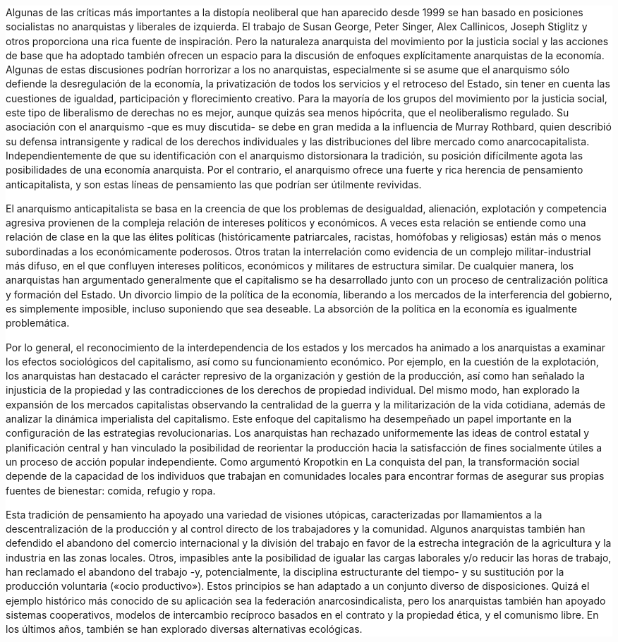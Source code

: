 Algunas de las críticas más importantes a la distopía neoliberal que han aparecido desde 1999 se han basado en posiciones socialistas no anarquistas y liberales de izquierda. El trabajo de Susan George, Peter Singer, Alex Callinicos, Joseph Stiglitz y otros proporciona una rica fuente de inspiración. Pero la naturaleza anarquista del movimiento por la justicia social y las acciones de base que ha adoptado también ofrecen un espacio para la discusión de enfoques explícitamente anarquistas de la economía. Algunas de estas discusiones podrían horrorizar a los no anarquistas, especialmente si se asume que el anarquismo sólo defiende la desregulación de la economía, la privatización de todos los servicios y el retroceso del Estado, sin tener en cuenta las cuestiones de igualdad, participación y florecimiento creativo. Para la mayoría de los grupos del movimiento por la justicia social, este tipo de liberalismo de derechas no es mejor, aunque quizás sea menos hipócrita, que el neoliberalismo regulado. Su asociación con el anarquismo -que es muy discutida- se debe en gran medida a la influencia de Murray Rothbard, quien describió su defensa intransigente y radical de los derechos individuales y las distribuciones del libre mercado como anarcocapitalista. Independientemente de que su identificación con el anarquismo distorsionara la tradición, su posición difícilmente agota las posibilidades de una economía anarquista. Por el contrario, el anarquismo ofrece una fuerte y rica herencia de pensamiento anticapitalista, y son estas líneas de pensamiento las que podrían ser útilmente revividas.

El anarquismo anticapitalista se basa en la creencia de que los problemas de desigualdad, alienación, explotación y competencia agresiva provienen de la compleja relación de intereses políticos y económicos. A veces esta relación se entiende como una relación de clase en la que las élites políticas (históricamente patriarcales, racistas, homófobas y religiosas) están más o menos subordinadas a los económicamente poderosos. Otros tratan la interrelación como evidencia de un complejo militar-industrial más difuso, en el que confluyen intereses políticos, económicos y militares de estructura similar. De cualquier manera, los anarquistas han argumentado generalmente que el capitalismo se ha desarrollado junto con un proceso de centralización política y formación del Estado. Un divorcio limpio de la política de la economía, liberando a los mercados de la interferencia del gobierno, es simplemente imposible, incluso suponiendo que sea deseable. La absorción de la política en la economía es igualmente problemática.

Por lo general, el reconocimiento de la interdependencia de los estados y los mercados ha animado a los anarquistas a examinar los efectos sociológicos del capitalismo, así como su funcionamiento económico. Por ejemplo, en la cuestión de la explotación, los anarquistas han destacado el carácter represivo de la organización y gestión de la producción, así como han señalado la injusticia de la propiedad y las contradicciones de los derechos de propiedad individual. Del mismo modo, han explorado la expansión de los mercados capitalistas observando la centralidad de la guerra y la militarización de la vida cotidiana, además de analizar la dinámica imperialista del capitalismo. Este enfoque del capitalismo ha desempeñado un papel importante en la configuración de las estrategias revolucionarias. Los anarquistas han rechazado uniformemente las ideas de control estatal y planificación central y han vinculado la posibilidad de reorientar la producción hacia la satisfacción de fines socialmente útiles a un proceso de acción popular independiente. Como argumentó Kropotkin en La conquista del pan, la transformación social depende de la capacidad de los individuos que trabajan en comunidades locales para encontrar formas de asegurar sus propias fuentes de bienestar: comida, refugio y ropa.

Esta tradición de pensamiento ha apoyado una variedad de visiones utópicas, caracterizadas por llamamientos a la descentralización de la producción y al control directo de los trabajadores y la comunidad. Algunos anarquistas también han defendido el abandono del comercio internacional y la división del trabajo en favor de la estrecha integración de la agricultura y la industria en las zonas locales. Otros, impasibles ante la posibilidad de igualar las cargas laborales y/o reducir las horas de trabajo, han reclamado el abandono del trabajo -y, potencialmente, la disciplina estructurante del tiempo- y su sustitución por la producción voluntaria («ocio productivo»). Estos principios se han adaptado a un conjunto diverso de disposiciones. Quizá el ejemplo histórico más conocido de su aplicación sea la federación anarcosindicalista, pero los anarquistas también han apoyado sistemas cooperativos, modelos de intercambio recíproco basados en el contrato y la propiedad ética, y el comunismo libre. En los últimos años, también se han explorado diversas alternativas ecológicas.
